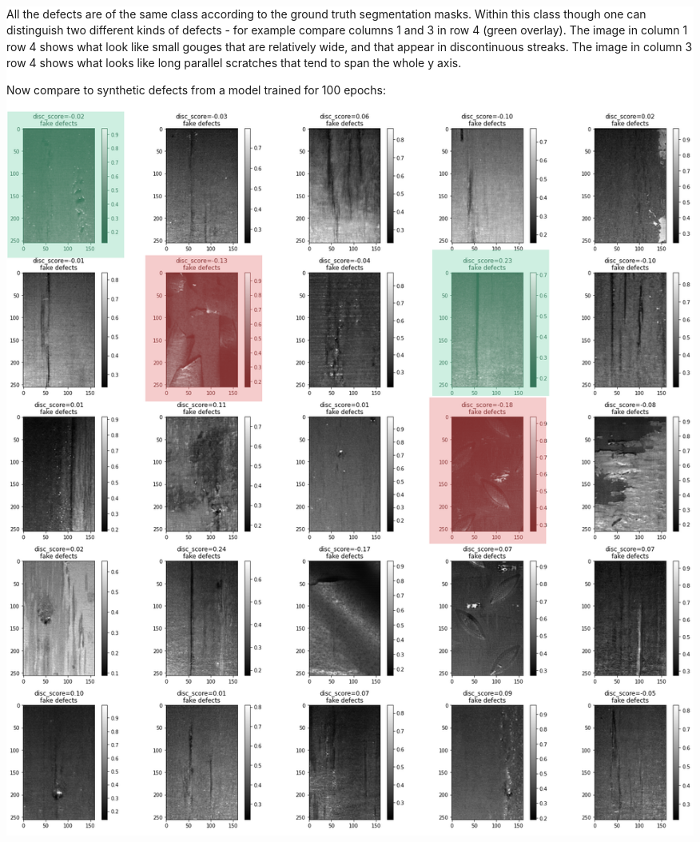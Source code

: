 All the defects are of the same class according to the ground truth segmentation masks. Within this class though one can distinguish two different kinds of defects - for example compare columns 1 and 3 in row 4 (green overlay). The image in column 1 row 4 shows what look like small gouges that are relatively wide, and that appear in discontinuous streaks. The image in column 3 row 4 shows what looks like long parallel scratches that tend to span the whole y axis.

Now compare to synthetic defects from a model trained for 100 epochs:

![100_epochs_lrx5.png](/images/hugo/100_epochs_lrx5-1668107844.png)
